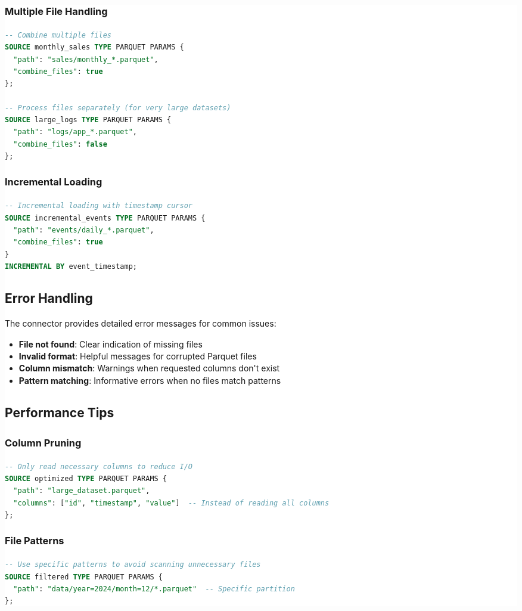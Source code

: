 ### Multiple File Handling

```sql
-- Combine multiple files
SOURCE monthly_sales TYPE PARQUET PARAMS {
  "path": "sales/monthly_*.parquet",
  "combine_files": true
};

-- Process files separately (for very large datasets)
SOURCE large_logs TYPE PARQUET PARAMS {
  "path": "logs/app_*.parquet",
  "combine_files": false
};
```

### Incremental Loading

```sql
-- Incremental loading with timestamp cursor
SOURCE incremental_events TYPE PARQUET PARAMS {
  "path": "events/daily_*.parquet",
  "combine_files": true
}
INCREMENTAL BY event_timestamp;
```

## Error Handling

The connector provides detailed error messages for common issues:

- **File not found**: Clear indication of missing files
- **Invalid format**: Helpful messages for corrupted Parquet files
- **Column mismatch**: Warnings when requested columns don't exist
- **Pattern matching**: Informative errors when no files match patterns

## Performance Tips

### Column Pruning
```sql
-- Only read necessary columns to reduce I/O
SOURCE optimized TYPE PARQUET PARAMS {
  "path": "large_dataset.parquet",
  "columns": ["id", "timestamp", "value"]  -- Instead of reading all columns
};
```

### File Patterns
```sql
-- Use specific patterns to avoid scanning unnecessary files
SOURCE filtered TYPE PARQUET PARAMS {
  "path": "data/year=2024/month=12/*.parquet"  -- Specific partition
};
```
